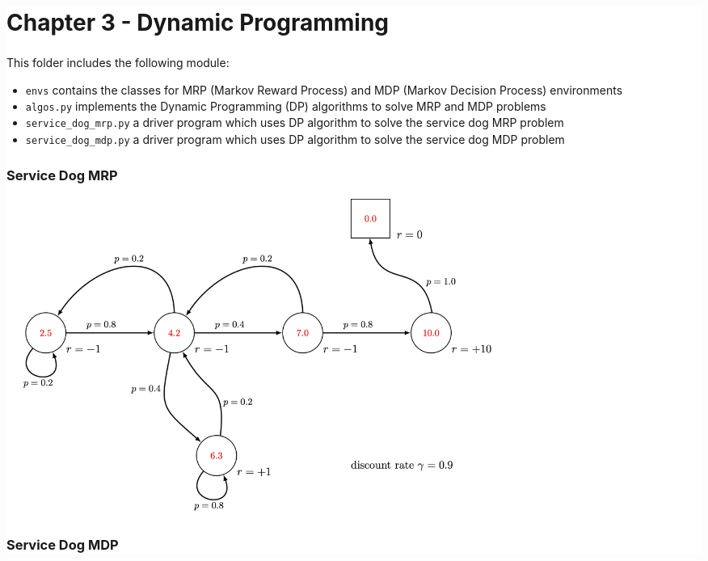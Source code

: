 # Chapter 3 - Dynamic Programming

This folder includes the following module:
* `envs` contains the classes for MRP (Markov Reward Process) and MDP (Markov Decision Process) environments
* `algos.py` implements the Dynamic Programming (DP) algorithms to solve MRP and MDP problems
* `service_dog_mrp.py` a driver program which uses DP algorithm to solve the service dog MRP problem
* `service_dog_mdp.py` a driver program which uses DP algorithm to solve the service dog MDP problem


### Service Dog MRP
<img src="./images/dog_mrp.png" width="600" >

### Service Dog MDP